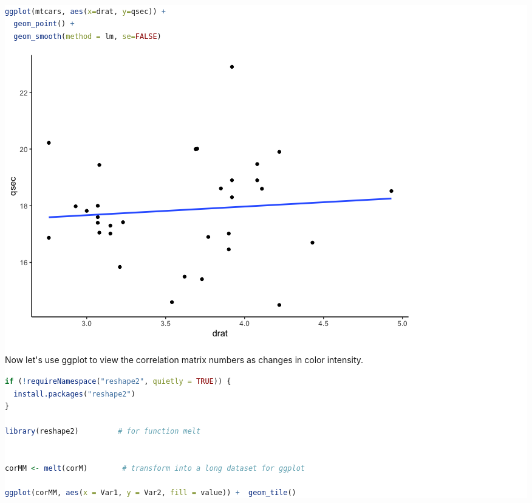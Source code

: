 
``` r
ggplot(mtcars, aes(x=drat, y=qsec)) +
  geom_point() +
  geom_smooth(method = lm, se=FALSE)
```

![](Data_Visualization03_files/figure-html/unnamed-chunk-59-1.png)



Now let's use ggplot to view the correlation matrix numbers as changes in color intensity.



``` r
if (!requireNamespace("reshape2", quietly = TRUE)) {
  install.packages("reshape2")
}

library(reshape2)         # for function melt


corMM <- melt(corM)        # transform into a long dataset for ggplot

ggplot(corMM, aes(x = Var1, y = Var2, fill = value)) +  geom_tile()
```

